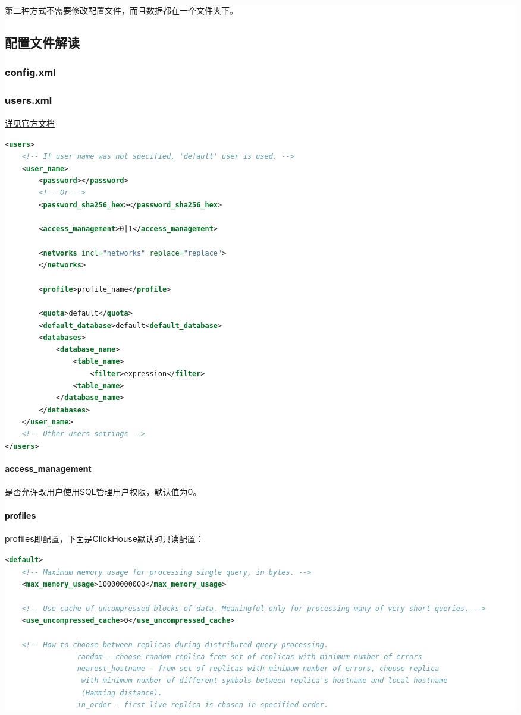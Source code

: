 第二种方式不需要修改配置文件，而且数据都在一个文件夹下。

## 配置文件解读

### config.xml

### users.xml

[详见官方文档](https://clickhouse.com/docs/en/operations/settings/settings-users/#user-name-databases)

```xml
<users>
    <!-- If user name was not specified, 'default' user is used. -->
    <user_name>
        <password></password>
        <!-- Or -->
        <password_sha256_hex></password_sha256_hex>

        <access_management>0|1</access_management>

        <networks incl="networks" replace="replace">
        </networks>

        <profile>profile_name</profile>

        <quota>default</quota>
        <default_database>default<default_database>
        <databases>
            <database_name>
                <table_name>
                    <filter>expression</filter>
                <table_name>
            </database_name>
        </databases>
    </user_name>
    <!-- Other users settings -->
</users>
```

#### access_management

是否允许改用户使用SQL管理用户权限，默认值为0。

#### profiles

profiles即配置，下面是ClickHouse默认的只读配置：

```xml
<default>
    <!-- Maximum memory usage for processing single query, in bytes. -->
    <max_memory_usage>10000000000</max_memory_usage>

    <!-- Use cache of uncompressed blocks of data. Meaningful only for processing many of very short queries. -->
    <use_uncompressed_cache>0</use_uncompressed_cache>

    <!-- How to choose between replicas during distributed query processing.
                 random - choose random replica from set of replicas with minimum number of errors
                 nearest_hostname - from set of replicas with minimum number of errors, choose replica
                  with minimum number of different symbols between replica's hostname and local hostname
                  (Hamming distance).
                 in_order - first live replica is chosen in specified order.
```